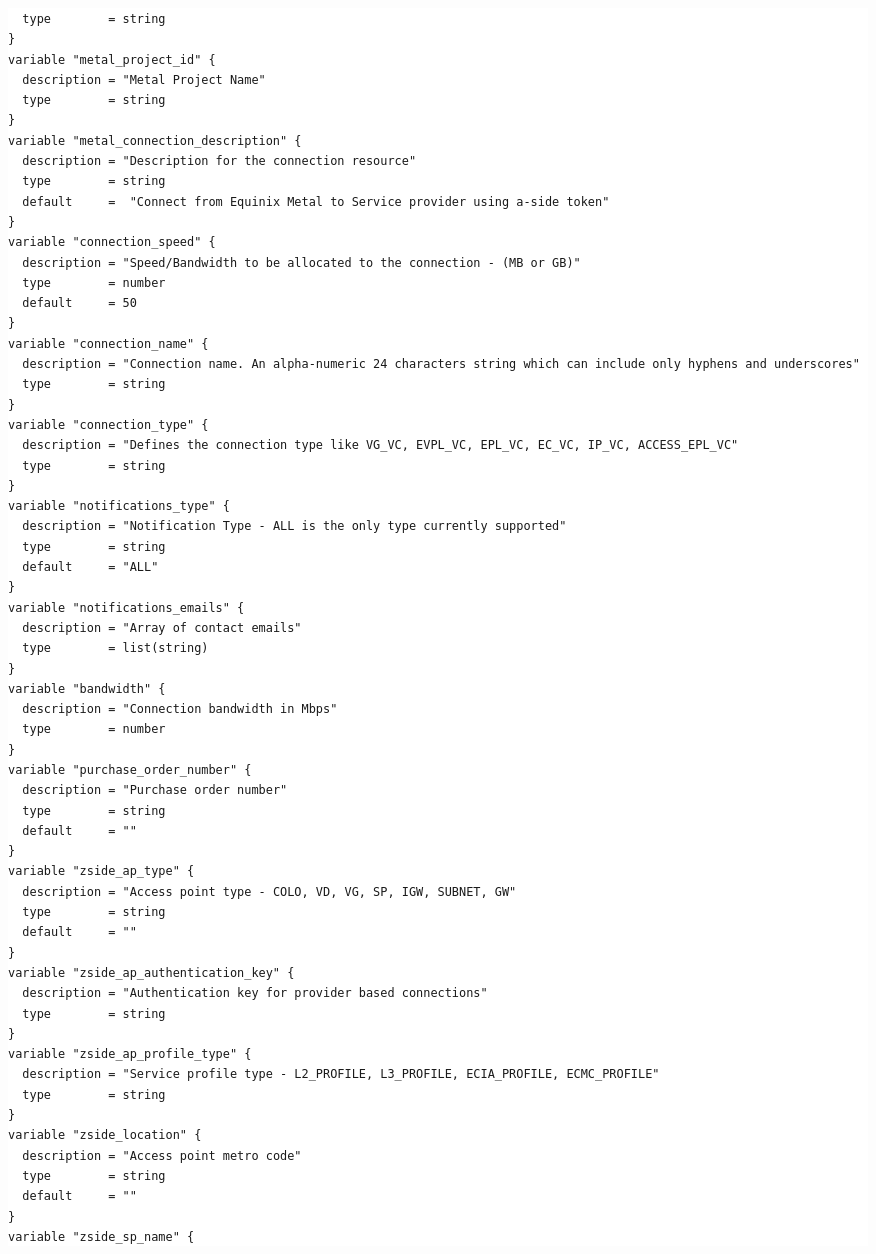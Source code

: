 ```hcl
  type        = string
}
variable "metal_project_id" {
  description = "Metal Project Name"
  type        = string
}
variable "metal_connection_description" {
  description = "Description for the connection resource"
  type        = string
  default     =  "Connect from Equinix Metal to Service provider using a-side token"
}
variable "connection_speed" {
  description = "Speed/Bandwidth to be allocated to the connection - (MB or GB)"
  type        = number
  default     = 50
}
variable "connection_name" {
  description = "Connection name. An alpha-numeric 24 characters string which can include only hyphens and underscores"
  type        = string
}
variable "connection_type" {
  description = "Defines the connection type like VG_VC, EVPL_VC, EPL_VC, EC_VC, IP_VC, ACCESS_EPL_VC"
  type        = string
}
variable "notifications_type" {
  description = "Notification Type - ALL is the only type currently supported"
  type        = string
  default     = "ALL"
}
variable "notifications_emails" {
  description = "Array of contact emails"
  type        = list(string)
}
variable "bandwidth" {
  description = "Connection bandwidth in Mbps"
  type        = number
}
variable "purchase_order_number" {
  description = "Purchase order number"
  type        = string
  default     = ""
}
variable "zside_ap_type" {
  description = "Access point type - COLO, VD, VG, SP, IGW, SUBNET, GW"
  type        = string
  default     = ""
}
variable "zside_ap_authentication_key" {
  description = "Authentication key for provider based connections"
  type        = string
}
variable "zside_ap_profile_type" {
  description = "Service profile type - L2_PROFILE, L3_PROFILE, ECIA_PROFILE, ECMC_PROFILE"
  type        = string
}
variable "zside_location" {
  description = "Access point metro code"
  type        = string
  default     = ""
}
variable "zside_sp_name" {
```